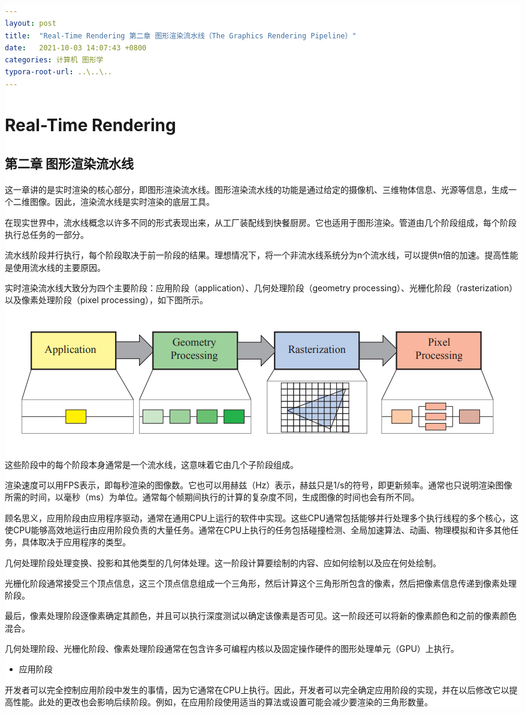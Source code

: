 ```yaml
---
layout: post
title:  "Real-Time Rendering 第二章 图形渲染流水线（The Graphics Rendering Pipeline）"
date:   2021-10-03 14:07:43 +0800
categories: 计算机 图形学
typora-root-url: ..\..\..
---
```


# Real-Time Rendering

## 第二章 图形渲染流水线

这一章讲的是实时渲染的核心部分，即图形渲染流水线。图形渲染流水线的功能是通过给定的摄像机、三维物体信息、光源等信息，生成一个二维图像。因此，渲染流水线是实时渲染的底层工具。

在现实世界中，流水线概念以许多不同的形式表现出来，从工厂装配线到快餐厨房。它也适用于图形渲染。管道由几个阶段组成，每个阶段执行总任务的一部分。

流水线阶段并行执行，每个阶段取决于前一阶段的结果。理想情况下，将一个非流水线系统分为n个流水线，可以提供n倍的加速。提高性能是使用流水线的主要原因。

实时渲染流水线大致分为四个主要阶段：应用阶段（application）、几何处理阶段（geometry processing）、光栅化阶段（rasterization）以及像素处理阶段（pixel processing），如下图所示。

![](/assets/img/2-1.png)

这些阶段中的每个阶段本身通常是一个流水线，这意味着它由几个子阶段组成。

渲染速度可以用FPS表示，即每秒渲染的图像数。它也可以用赫兹（Hz）表示，赫兹只是1/s的符号，即更新频率。通常也只说明渲染图像所需的时间，以毫秒（ms）为单位。通常每个帧期间执行的计算的复杂度不同，生成图像的时间也会有所不同。

顾名思义，应用阶段由应用程序驱动，通常在通用CPU上运行的软件中实现。这些CPU通常包括能够并行处理多个执行线程的多个核心，这使CPU能够高效地运行由应用阶段负责的大量任务。通常在CPU上执行的任务包括碰撞检测、全局加速算法、动画、物理模拟和许多其他任务，具体取决于应用程序的类型。

几何处理阶段处理变换、投影和其他类型的几何体处理。这一阶段计算要绘制的内容、应如何绘制以及应在何处绘制。

光栅化阶段通常接受三个顶点信息，这三个顶点信息组成一个三角形，然后计算这个三角形所包含的像素，然后把像素信息传递到像素处理阶段。

最后，像素处理阶段逐像素确定其颜色，并且可以执行深度测试以确定该像素是否可见。这一阶段还可以将新的像素颜色和之前的像素颜色混合。

几何处理阶段、光栅化阶段、像素处理阶段通常在包含许多可编程内核以及固定操作硬件的图形处理单元（GPU）上执行。

- 应用阶段

开发者可以完全控制应用阶段中发生的事情，因为它通常在CPU上执行。因此，开发者可以完全确定应用阶段的实现，并在以后修改它以提高性能。此处的更改也会影响后续阶段。例如，在应用阶段使用适当的算法或设置可能会减少要渲染的三角形数量。
